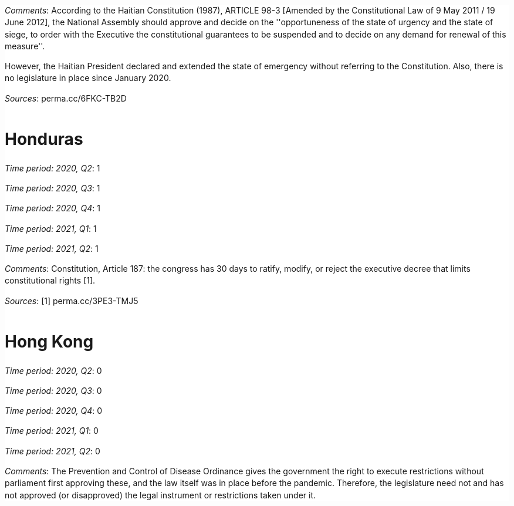  

*Comments*:
 According to the Haitian Constitution (1987), ARTICLE 98-3 [Amended by the Constitutional Law of 9 May 2011 / 19 June 2012], the National Assembly should approve and decide on the ''opportuneness of the state of urgency and the state of siege, to order with the Executive the constitutional guarantees to be suspended and to decide on any demand for renewal of this measure''. 

However, the Haitian President declared and extended the state of emergency without referring to the Constitution. Also, there is no legislature in place since January 2020. 

*Sources*:
 perma.cc/6FKC-TB2D



# Honduras 
*Time period: 2020, Q2*: 1

 
*Time period: 2020, Q3*: 1

 
*Time period: 2020, Q4*: 1

 
*Time period: 2021, Q1*: 1

 
*Time period: 2021, Q2*: 1

 

*Comments*:
 Constitution, Article 187: the congress has 30 days to ratify, modify, or reject the executive decree that limits constitutional rights [1]. 

*Sources*:
 [1]
perma.cc/3PE3-TMJ5



# Hong Kong 
*Time period: 2020, Q2*: 0

 
*Time period: 2020, Q3*: 0

 
*Time period: 2020, Q4*: 0

 
*Time period: 2021, Q1*: 0

 
*Time period: 2021, Q2*: 0

 

*Comments*:
 The Prevention and Control of Disease Ordinance gives the government the right to execute restrictions without parliament first approving these, and the law itself was in place before the pandemic. Therefore, the legislature need not and has not approved (or disapproved) the legal instrument or restrictions taken under it. 
